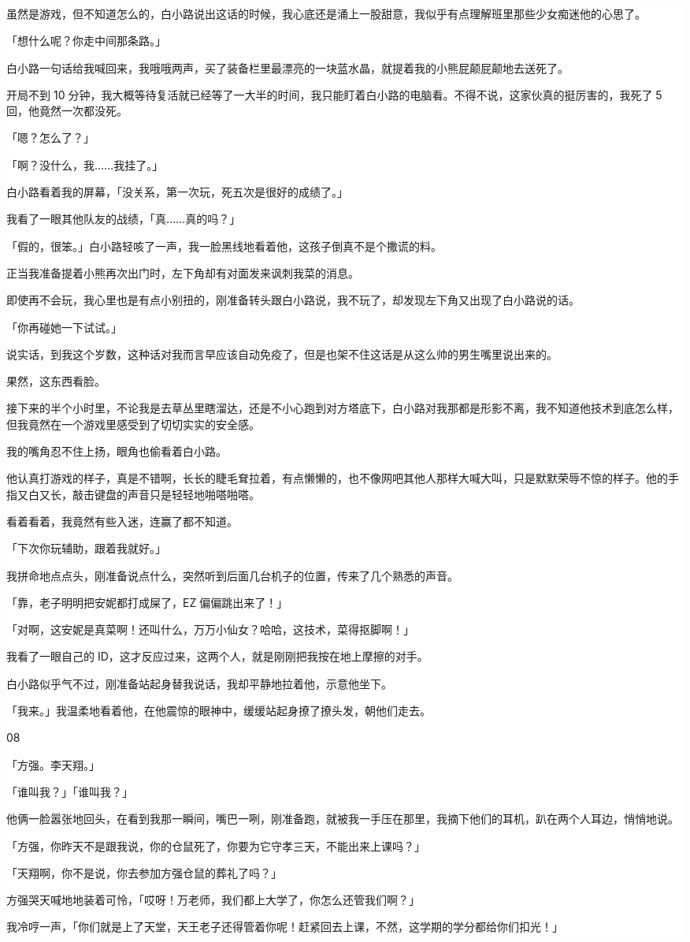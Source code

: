 虽然是游戏，但不知道怎么的，白小路说出这话的时候，我心底还是涌上一股甜意，我似乎有点理解班里那些少女痴迷他的心思了。

「想什么呢？你走中间那条路。」

白小路一句话给我喊回来，我哦哦两声，买了装备栏里最漂亮的一块蓝水晶，就提着我的小熊屁颠屁颠地去送死了。

开局不到 10 分钟，我大概等待复活就已经等了一大半的时间，我只能盯着白小路的电脑看。不得不说，这家伙真的挺厉害的，我死了 5 回，他竟然一次都没死。

「嗯？怎么了？」

「啊？没什么，我……我挂了。」

白小路看着我的屏幕，「没关系，第一次玩，死五次是很好的成绩了。」

我看了一眼其他队友的战绩，「真……真的吗？」

「假的，很笨。」白小路轻咳了一声，我一脸黑线地看着他，这孩子倒真不是个撒谎的料。

正当我准备提着小熊再次出门时，左下角却有对面发来讽刺我菜的消息。

即使再不会玩，我心里也是有点小别扭的，刚准备转头跟白小路说，我不玩了，却发现左下角又出现了白小路说的话。

「你再碰她一下试试。」

说实话，到我这个岁数，这种话对我而言早应该自动免疫了，但是也架不住这话是从这么帅的男生嘴里说出来的。

果然，这东西看脸。

接下来的半个小时里，不论我是去草丛里瞎溜达，还是不小心跑到对方塔底下，白小路对我那都是形影不离，我不知道他技术到底怎么样，但我竟然在一个游戏里感受到了切切实实的安全感。

我的嘴角忍不住上扬，眼角也偷看着白小路。

他认真打游戏的样子，真是不错啊，长长的睫毛耷拉着，有点懒懒的，也不像网吧其他人那样大喊大叫，只是默默荣辱不惊的样子。他的手指又白又长，敲击键盘的声音只是轻轻地啪嗒啪嗒。

看着看着，我竟然有些入迷，连赢了都不知道。

「下次你玩辅助，跟着我就好。」

我拼命地点点头，刚准备说点什么，突然听到后面几台机子的位置，传来了几个熟悉的声音。

「靠，老子明明把安妮都打成屎了，EZ 偏偏跳出来了！」

「对啊，这安妮是真菜啊！还叫什么，万万小仙女？哈哈，这技术，菜得抠脚啊！」

我看了一眼自己的 ID，这才反应过来，这两个人，就是刚刚把我按在地上摩擦的对手。

白小路似乎气不过，刚准备站起身替我说话，我却平静地拉着他，示意他坐下。

「我来。」我温柔地看着他，在他震惊的眼神中，缓缓站起身撩了撩头发，朝他们走去。

08

「方强。李天翔。」

「谁叫我？」「谁叫我？」

他俩一脸嚣张地回头，在看到我那一瞬间，嘴巴一咧，刚准备跑，就被我一手压在那里，我摘下他们的耳机，趴在两个人耳边，悄悄地说。

「方强，你昨天不是跟我说，你的仓鼠死了，你要为它守孝三天，不能出来上课吗？」

「天翔啊，你不是说，你去参加方强仓鼠的葬礼了吗？」

方强哭天喊地地装着可怜，「哎呀！万老师，我们都上大学了，你怎么还管我们啊？」

我冷哼一声，「你们就是上了天堂，天王老子还得管着你呢！赶紧回去上课，不然，这学期的学分都给你们扣光！」
